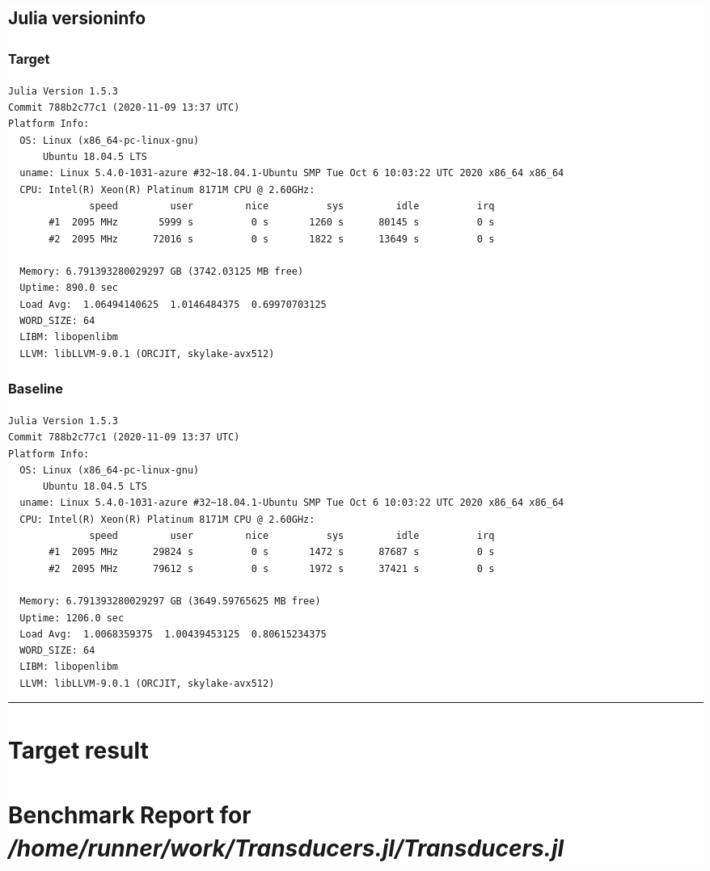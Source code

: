 ## Julia versioninfo

### Target
```
Julia Version 1.5.3
Commit 788b2c77c1 (2020-11-09 13:37 UTC)
Platform Info:
  OS: Linux (x86_64-pc-linux-gnu)
      Ubuntu 18.04.5 LTS
  uname: Linux 5.4.0-1031-azure #32~18.04.1-Ubuntu SMP Tue Oct 6 10:03:22 UTC 2020 x86_64 x86_64
  CPU: Intel(R) Xeon(R) Platinum 8171M CPU @ 2.60GHz: 
              speed         user         nice          sys         idle          irq
       #1  2095 MHz       5999 s          0 s       1260 s      80145 s          0 s
       #2  2095 MHz      72016 s          0 s       1822 s      13649 s          0 s
       
  Memory: 6.791393280029297 GB (3742.03125 MB free)
  Uptime: 890.0 sec
  Load Avg:  1.06494140625  1.0146484375  0.69970703125
  WORD_SIZE: 64
  LIBM: libopenlibm
  LLVM: libLLVM-9.0.1 (ORCJIT, skylake-avx512)
```

### Baseline
```
Julia Version 1.5.3
Commit 788b2c77c1 (2020-11-09 13:37 UTC)
Platform Info:
  OS: Linux (x86_64-pc-linux-gnu)
      Ubuntu 18.04.5 LTS
  uname: Linux 5.4.0-1031-azure #32~18.04.1-Ubuntu SMP Tue Oct 6 10:03:22 UTC 2020 x86_64 x86_64
  CPU: Intel(R) Xeon(R) Platinum 8171M CPU @ 2.60GHz: 
              speed         user         nice          sys         idle          irq
       #1  2095 MHz      29824 s          0 s       1472 s      87687 s          0 s
       #2  2095 MHz      79612 s          0 s       1972 s      37421 s          0 s
       
  Memory: 6.791393280029297 GB (3649.59765625 MB free)
  Uptime: 1206.0 sec
  Load Avg:  1.0068359375  1.00439453125  0.80615234375
  WORD_SIZE: 64
  LIBM: libopenlibm
  LLVM: libLLVM-9.0.1 (ORCJIT, skylake-avx512)
```

---
# Target result
# Benchmark Report for */home/runner/work/Transducers.jl/Transducers.jl*
